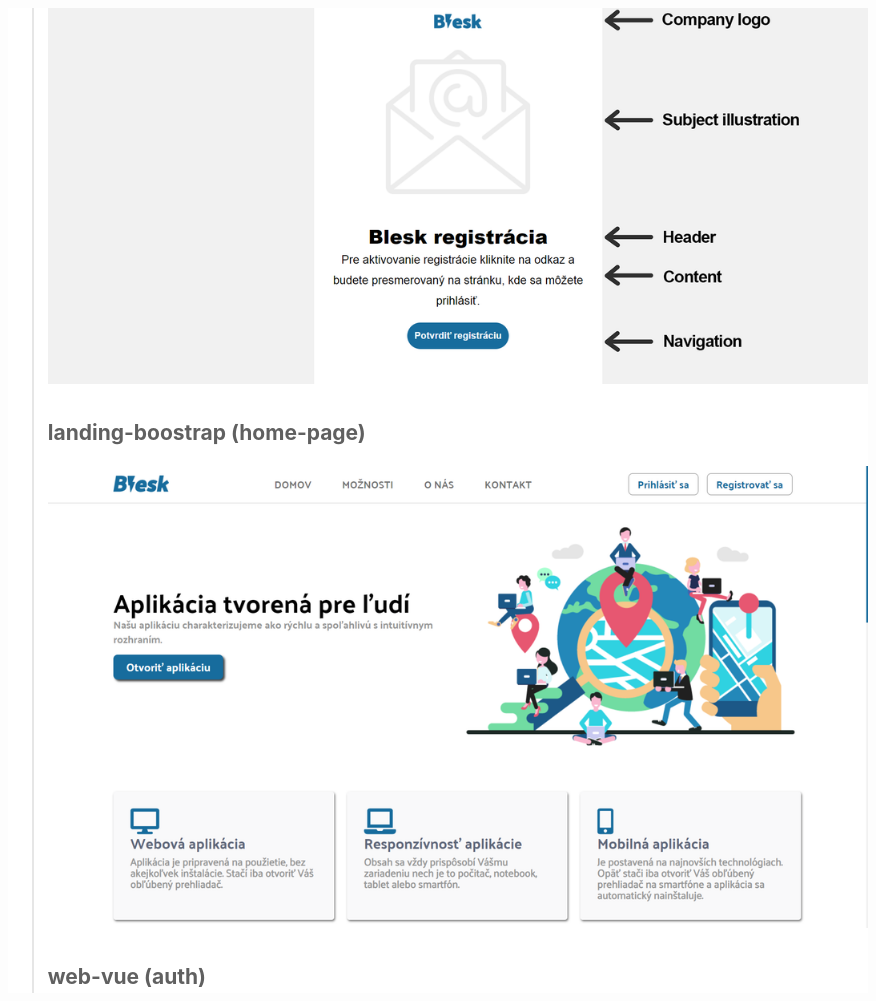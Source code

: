 > ![Email Notifications - structure](https://github.com/matebence/app-blesk/blob/develop/images/email_template_structure.png)
> ## landing-boostrap (home-page)
> ![Landing Bootstrap - Home Page](https://github.com/matebence/app-blesk/blob/develop/images/landing_bootstrap_home_page.png)
> ## web-vue (auth)